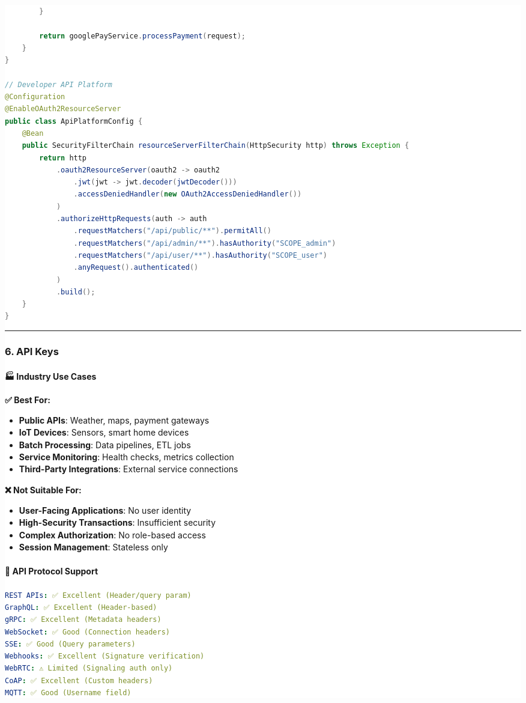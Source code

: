 ```java
        }
        
        return googlePayService.processPayment(request);
    }
}

// Developer API Platform
@Configuration
@EnableOAuth2ResourceServer
public class ApiPlatformConfig {
    @Bean
    public SecurityFilterChain resourceServerFilterChain(HttpSecurity http) throws Exception {
        return http
            .oauth2ResourceServer(oauth2 -> oauth2
                .jwt(jwt -> jwt.decoder(jwtDecoder()))
                .accessDeniedHandler(new OAuth2AccessDeniedHandler())
            )
            .authorizeHttpRequests(auth -> auth
                .requestMatchers("/api/public/**").permitAll()
                .requestMatchers("/api/admin/**").hasAuthority("SCOPE_admin")
                .requestMatchers("/api/user/**").hasAuthority("SCOPE_user")
                .anyRequest().authenticated()
            )
            .build();
    }
}
```

---

### 6. API Keys

#### 🏭 **Industry Use Cases**

**✅ Best For:**
- **Public APIs**: Weather, maps, payment gateways
- **IoT Devices**: Sensors, smart home devices
- **Batch Processing**: Data pipelines, ETL jobs
- **Service Monitoring**: Health checks, metrics collection
- **Third-Party Integrations**: External service connections

**❌ Not Suitable For:**
- **User-Facing Applications**: No user identity
- **High-Security Transactions**: Insufficient security
- **Complex Authorization**: No role-based access
- **Session Management**: Stateless only

#### 📡 **API Protocol Support**

```yaml
REST APIs: ✅ Excellent (Header/query param)
GraphQL: ✅ Excellent (Header-based)
gRPC: ✅ Excellent (Metadata headers)
WebSocket: ✅ Good (Connection headers)
SSE: ✅ Good (Query parameters)
Webhooks: ✅ Excellent (Signature verification)
WebRTC: ⚠️ Limited (Signaling auth only)
CoAP: ✅ Excellent (Custom headers)
MQTT: ✅ Good (Username field)
```

